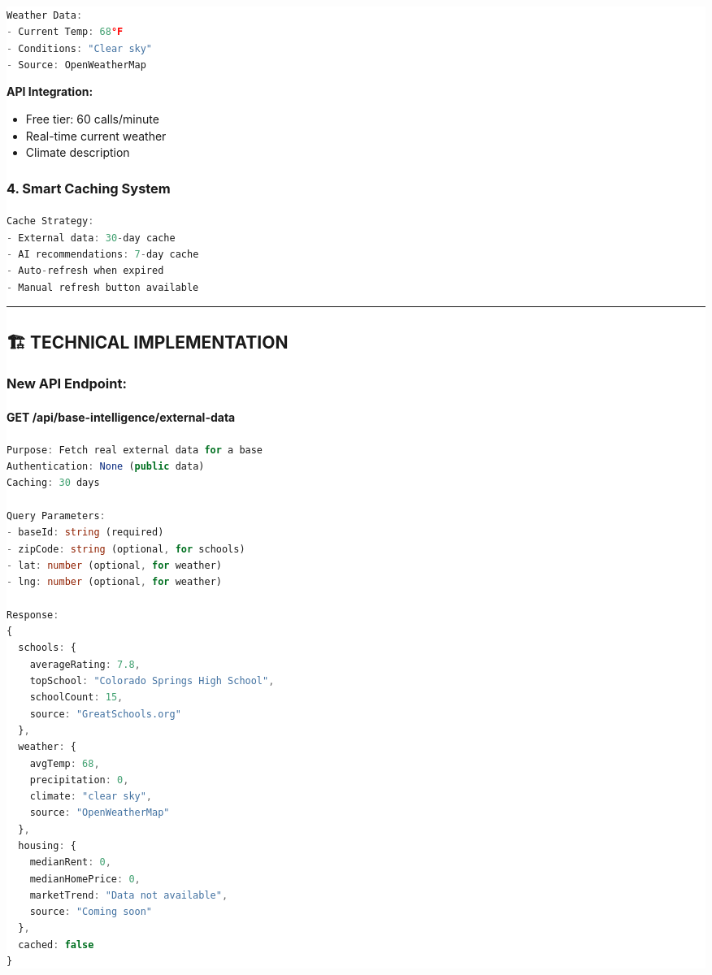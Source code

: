 ```typescript
Weather Data:
- Current Temp: 68°F
- Conditions: "Clear sky"
- Source: OpenWeatherMap
```

**API Integration:**
- Free tier: 60 calls/minute
- Real-time current weather
- Climate description

### **4. Smart Caching System**

```typescript
Cache Strategy:
- External data: 30-day cache
- AI recommendations: 7-day cache
- Auto-refresh when expired
- Manual refresh button available
```

---

## 🏗️ **TECHNICAL IMPLEMENTATION**

### **New API Endpoint:**

#### **GET /api/base-intelligence/external-data**

```typescript
Purpose: Fetch real external data for a base
Authentication: None (public data)
Caching: 30 days

Query Parameters:
- baseId: string (required)
- zipCode: string (optional, for schools)
- lat: number (optional, for weather)
- lng: number (optional, for weather)

Response:
{
  schools: {
    averageRating: 7.8,
    topSchool: "Colorado Springs High School",
    schoolCount: 15,
    source: "GreatSchools.org"
  },
  weather: {
    avgTemp: 68,
    precipitation: 0,
    climate: "clear sky",
    source: "OpenWeatherMap"
  },
  housing: {
    medianRent: 0,
    medianHomePrice: 0,
    marketTrend: "Data not available",
    source: "Coming soon"
  },
  cached: false
}
```
